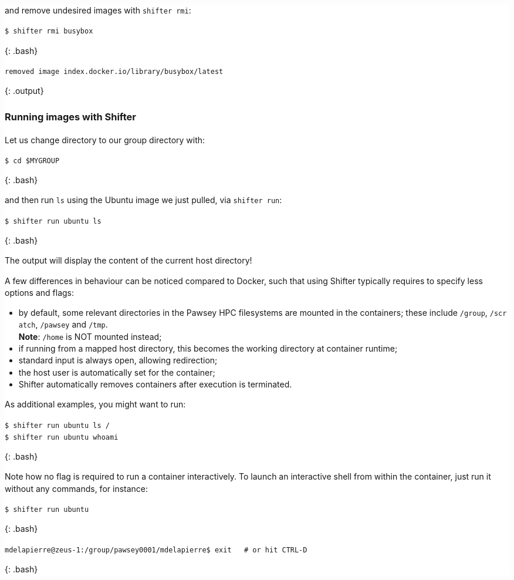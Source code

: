 and remove undesired images with `shifter rmi`:

```
$ shifter rmi busybox
```
{: .bash}

```
removed image index.docker.io/library/busybox/latest
```
{: .output}


### Running images with Shifter ###

Let us change directory to our group directory with:

```
$ cd $MYGROUP
```
{: .bash}

and then run `ls` using the Ubuntu image we just pulled, via `shifter run`:

```
$ shifter run ubuntu ls
```
{: .bash}

The output will display the content of the current host directory!

A few differences in behaviour can be noticed compared to Docker, such that using Shifter typically requires to specify less options and flags:

* by default, some relevant directories in the Pawsey HPC filesystems are mounted in the containers; these include `/group`, `/scratch`, `/pawsey` and `/tmp`.  
  **Note**: `/home` is NOT mounted instead;
* if running from a mapped host directory, this becomes the working directory at container runtime;
* standard input is always open, allowing redirection;
* the host user is automatically set for the container;
* Shifter automatically removes containers after execution is terminated.

As additional examples, you might want to run:

```
$ shifter run ubuntu ls /
$ shifter run ubuntu whoami
```
{: .bash}

Note how no flag is required to run a container interactively. To launch an interactive shell from within the container, just run it without any commands, for instance:

```
$ shifter run ubuntu
```
{: .bash}

```
mdelapierre@zeus-1:/group/pawsey0001/mdelapierre$ exit   # or hit CTRL-D
```
{: .bash}

